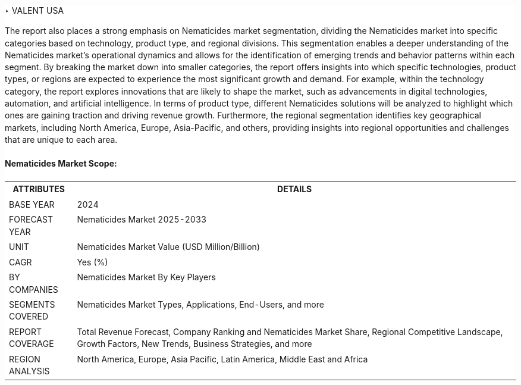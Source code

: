 ‣ VALENT USA

The report also places a strong emphasis on Nematicides market segmentation, dividing the Nematicides market into specific categories based on technology, product type, and regional divisions. This segmentation enables a deeper understanding of the Nematicides market’s operational dynamics and allows for the identification of emerging trends and behavior patterns within each segment. By breaking the market down into smaller categories, the report offers insights into which specific technologies, product types, or regions are expected to experience the most significant growth and demand. For example, within the technology category, the report explores innovations that are likely to shape the market, such as advancements in digital technologies, automation, and artificial intelligence. In terms of product type, different Nematicides solutions will be analyzed to highlight which ones are gaining traction and driving revenue growth. Furthermore, the regional segmentation identifies key geographical markets, including North America, Europe, Asia-Pacific, and others, providing insights into regional opportunities and challenges that are unique to each area.

<h4>Nematicides Market Scope:</h4>
<table>
<tr>
<th>ATTRIBUTES</th>
<th>DETAILS</th>
</tr>
<tr>
<td>BASE YEAR</td>
<td>2024</td>
</tr>
<tr>
<td>FORECAST YEAR</td>
<td>Nematicides Market 2025-2033</td>
</tr>
<tr>
<td>UNIT</td>
<td>Nematicides Market Value (USD Million/Billion)</td>
<tr>
<td>CAGR</td>
<td>Yes (%)</td>
</tr>
</tr>
<tr>
<td>BY COMPANIES</td>
<td>Nematicides Market By Key Players</td>
</tr>
<tr>
<td>SEGMENTS COVERED</td>
<td>Nematicides Market Types, Applications, End-Users, and more</td>
</tr>
<tr>
<td>REPORT COVERAGE</td>
<td>Total Revenue Forecast, Company Ranking and Nematicides Market Share, Regional Competitive Landscape, Growth Factors, New Trends, Business Strategies, and more</td>
</tr>
<tr>
<td>REGION ANALYSIS</td>
<td>North America, Europe, Asia Pacific, Latin America, Middle East and Africa</td>
</tr>
</table>
